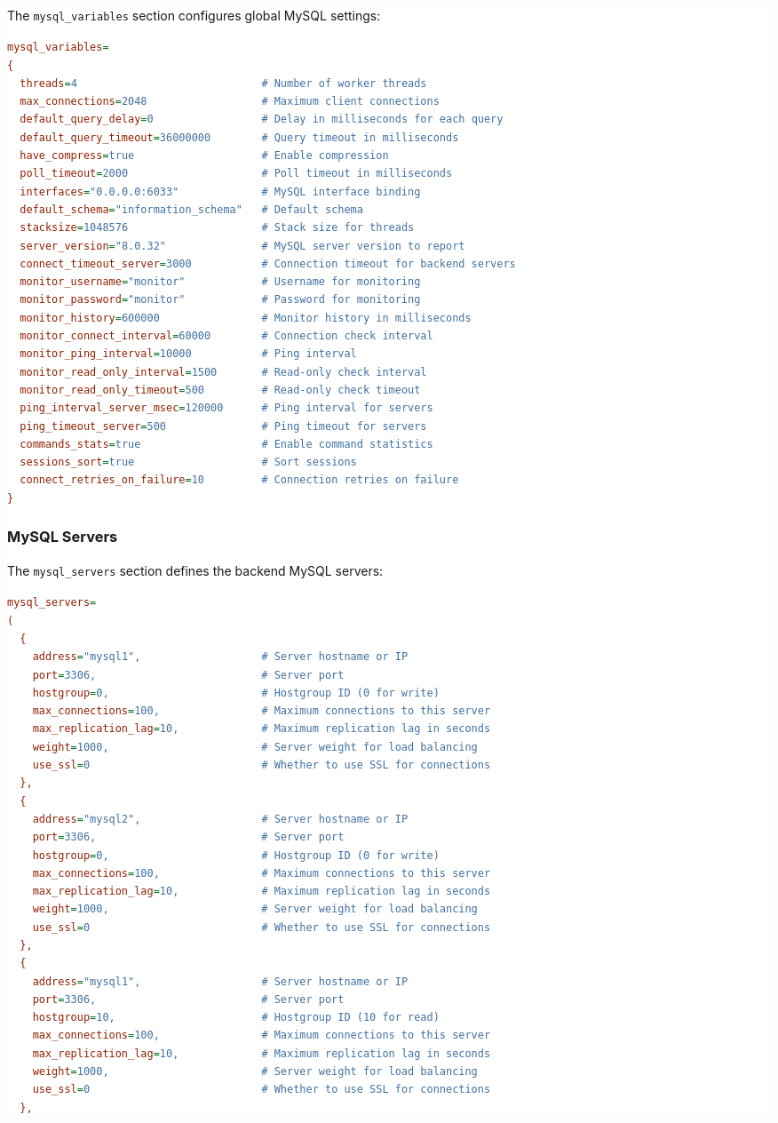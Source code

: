 The `mysql_variables` section configures global MySQL settings:

```ini
mysql_variables=
{
  threads=4                             # Number of worker threads
  max_connections=2048                  # Maximum client connections
  default_query_delay=0                 # Delay in milliseconds for each query
  default_query_timeout=36000000        # Query timeout in milliseconds
  have_compress=true                    # Enable compression
  poll_timeout=2000                     # Poll timeout in milliseconds
  interfaces="0.0.0.0:6033"             # MySQL interface binding
  default_schema="information_schema"   # Default schema
  stacksize=1048576                     # Stack size for threads
  server_version="8.0.32"               # MySQL server version to report
  connect_timeout_server=3000           # Connection timeout for backend servers
  monitor_username="monitor"            # Username for monitoring
  monitor_password="monitor"            # Password for monitoring
  monitor_history=600000                # Monitor history in milliseconds
  monitor_connect_interval=60000        # Connection check interval
  monitor_ping_interval=10000           # Ping interval
  monitor_read_only_interval=1500       # Read-only check interval
  monitor_read_only_timeout=500         # Read-only check timeout
  ping_interval_server_msec=120000      # Ping interval for servers
  ping_timeout_server=500               # Ping timeout for servers
  commands_stats=true                   # Enable command statistics
  sessions_sort=true                    # Sort sessions
  connect_retries_on_failure=10         # Connection retries on failure
}
```

### MySQL Servers

The `mysql_servers` section defines the backend MySQL servers:

```ini
mysql_servers=
(
  {
    address="mysql1",                   # Server hostname or IP
    port=3306,                          # Server port
    hostgroup=0,                        # Hostgroup ID (0 for write)
    max_connections=100,                # Maximum connections to this server
    max_replication_lag=10,             # Maximum replication lag in seconds
    weight=1000,                        # Server weight for load balancing
    use_ssl=0                           # Whether to use SSL for connections
  },
  {
    address="mysql2",                   # Server hostname or IP
    port=3306,                          # Server port
    hostgroup=0,                        # Hostgroup ID (0 for write)
    max_connections=100,                # Maximum connections to this server
    max_replication_lag=10,             # Maximum replication lag in seconds
    weight=1000,                        # Server weight for load balancing
    use_ssl=0                           # Whether to use SSL for connections
  },
  {
    address="mysql1",                   # Server hostname or IP
    port=3306,                          # Server port
    hostgroup=10,                       # Hostgroup ID (10 for read)
    max_connections=100,                # Maximum connections to this server
    max_replication_lag=10,             # Maximum replication lag in seconds
    weight=1000,                        # Server weight for load balancing
    use_ssl=0                           # Whether to use SSL for connections
  },
```